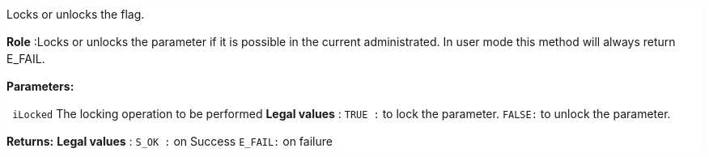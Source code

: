    Locks or unlocks the flag.

**Role** :Locks or unlocks the parameter if it is possible in the current administrated. In user mode this method will always return E_FAIL.

**Parameters:**

` iLocked`      The locking operation to be performed **Legal values** :
`TRUE :` to lock the parameter.
`FALSE:` to unlock the parameter.

**Returns:**      **Legal values** :
`S_OK :` on Success
`E_FAIL:` on failure